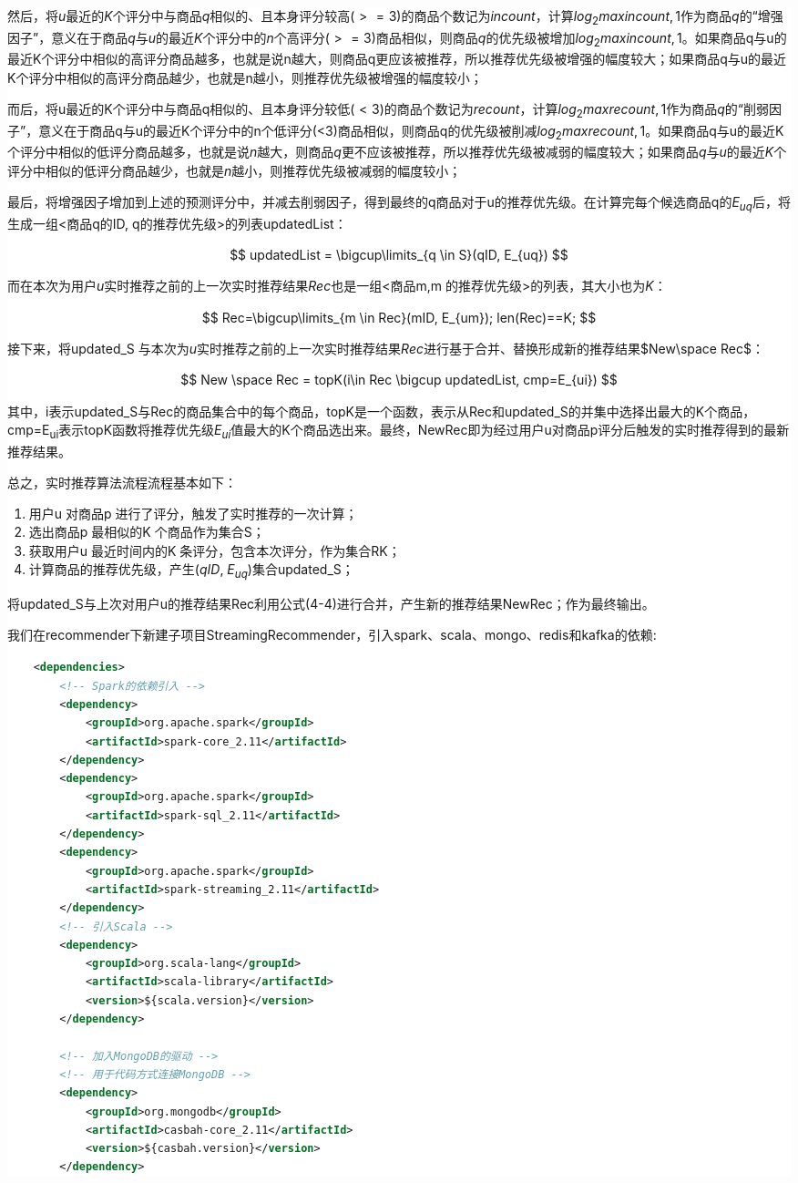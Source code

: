 然后，将$u$最近的$K$个评分中与商品$q$相似的、且本身评分较高$(>=3)$的商品个数记为$incount$，计算$log_2max{incount, 1}$作为商品$q$的“增强因子”，意义在于商品$q$与$u$的最近$K$个评分中的$n$个高评分$(>=3)$商品相似，则商品$q$的优先级被增加$log_2max{incount, 1}$。如果商品q与u的最近K个评分中相似的高评分商品越多，也就是说n越大，则商品q更应该被推荐，所以推荐优先级被增强的幅度较大；如果商品q与u的最近K个评分中相似的高评分商品越少，也就是n越小，则推荐优先级被增强的幅度较小；

而后，将u最近的K个评分中与商品q相似的、且本身评分较低$(<3)$的商品个数记为$recount$，计算$log_2max{recount, 1}$作为商品$q$的“削弱因子”，意义在于商品q与u的最近K个评分中的n个低评分(<3)商品相似，则商品q的优先级被削减$log_2max{recount, 1}$。如果商品q与u的最近K个评分中相似的低评分商品越多，也就是说$n$越大，则商品$q$更不应该被推荐，所以推荐优先级被减弱的幅度较大；如果商品$q$与$u$的最近$K$个评分中相似的低评分商品越少，也就是$n$越小，则推荐优先级被减弱的幅度较小；

最后，将增强因子增加到上述的预测评分中，并减去削弱因子，得到最终的q商品对于u的推荐优先级。在计算完每个候选商品q的$E_{uq}$后，将生成一组<商品q的ID, q的推荐优先级>的列表updatedList：

$$
updatedList = \bigcup\limits_{q \in S}(qID, E_{uq})
$$

而在本次为用户$u$实时推荐之前的上一次实时推荐结果$Rec$也是一组<商品m,m 的推荐优先级>的列表，其大小也为$K$：

$$
Rec=\bigcup\limits_{m \in Rec}(mID, E_{um}); len(Rec)==K;
$$

接下来，将updated_S 与本次为$u$实时推荐之前的上一次实时推荐结果$Rec$进行基于合并、替换形成新的推荐结果$New\space Rec$：

$$
New \space Rec = topK(i\in Rec \bigcup updatedList, cmp=E_{ui})
$$

其中，i表示updated_S与Rec的商品集合中的每个商品，topK是一个函数，表示从Rec和updated_S的并集中选择出最大的K个商品，cmp=E<sub>ui</sub>表示topK函数将推荐优先级$E_{ui}$值最大的K个商品选出来。最终，NewRec即为经过用户u对商品p评分后触发的实时推荐得到的最新推荐结果。

总之，实时推荐算法流程流程基本如下：

1. 用户u 对商品p 进行了评分，触发了实时推荐的一次计算；
2. 选出商品p 最相似的K 个商品作为集合S；
3. 获取用户u 最近时间内的K 条评分，包含本次评分，作为集合RK；
4. 计算商品的推荐优先级，产生($qID$, $E_{uq}$)集合updated_S；

将updated_S与上次对用户u的推荐结果Rec利用公式(4-4)进行合并，产生新的推荐结果NewRec；作为最终输出。

我们在recommender下新建子项目StreamingRecommender，引入spark、scala、mongo、redis和kafka的依赖:

```xml
    <dependencies>
        <!-- Spark的依赖引入 -->
        <dependency>
            <groupId>org.apache.spark</groupId>
            <artifactId>spark-core_2.11</artifactId>
        </dependency>
        <dependency>
            <groupId>org.apache.spark</groupId>
            <artifactId>spark-sql_2.11</artifactId>
        </dependency>
        <dependency>
            <groupId>org.apache.spark</groupId>
            <artifactId>spark-streaming_2.11</artifactId>
        </dependency>
        <!-- 引入Scala -->
        <dependency>
            <groupId>org.scala-lang</groupId>
            <artifactId>scala-library</artifactId>
            <version>${scala.version}</version>
        </dependency>

        <!-- 加入MongoDB的驱动 -->
        <!-- 用于代码方式连接MongoDB -->
        <dependency>
            <groupId>org.mongodb</groupId>
            <artifactId>casbah-core_2.11</artifactId>
            <version>${casbah.version}</version>
        </dependency>
```